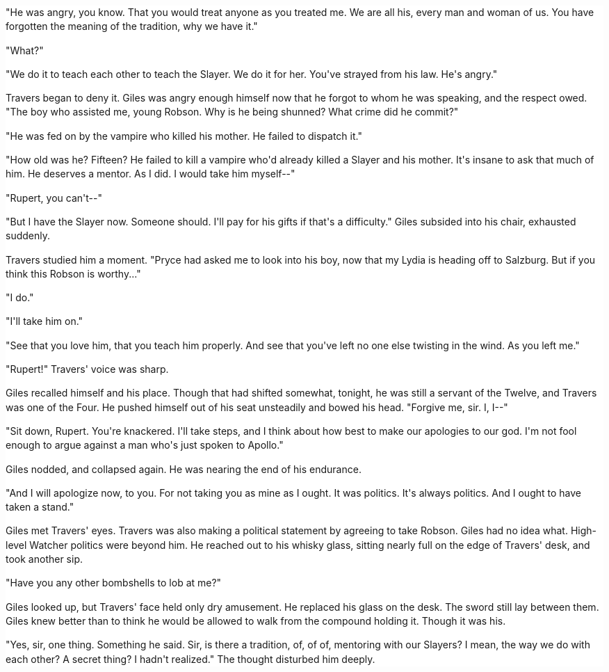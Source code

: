 <p>"He was angry, you know. That you would treat anyone as you treated me. We are all his, every man and woman of us. You have forgotten the meaning of the tradition, why we have it."</p>

<p>"What?"</p>

<p>"We do it to teach each other to teach the Slayer. We do it for her. You've strayed from his law. He's angry."</p>

<p>Travers began to deny it. Giles was angry enough himself now that he forgot to whom he was speaking, and the respect owed. "The boy who assisted me, young Robson. Why is he being shunned? What crime did he commit?"</p>

<p>"He was fed on by the vampire who killed his mother. He failed to dispatch it."</p>

<p>"How old was he? Fifteen? He failed to kill a vampire who'd already killed a Slayer and his mother. It's insane to ask that much of him. He deserves a mentor. As I did. I would take him myself--"</p>

<p>"Rupert, you can't--"</p>

<p>"But I have the Slayer now. Someone should. I'll pay for his gifts if that's a difficulty." Giles subsided into his chair, exhausted suddenly.</p>

<p>Travers studied him a moment. "Pryce had asked me to look into his boy, now that my Lydia is heading off to Salzburg. But if you think this Robson is worthy..."</p>

<p>"I do."</p>

<p>"I'll take him on."</p>

<p>"See that you love him, that you teach him properly. And see that you've left no one else twisting in the wind. As you left me."</p>

<p>"Rupert!" Travers' voice was sharp.</p>

<p>Giles recalled himself and his place. Though that had shifted somewhat, tonight, he was still a servant of the Twelve, and Travers was one of the Four. He pushed himself out of his seat unsteadily and bowed his head. "Forgive me, sir. I, I--"</p>

<p>"Sit down, Rupert. You're knackered. I'll take steps, and I think about how best to make our apologies to our god. I'm not fool enough to argue against a man who's just spoken to Apollo."</p>

<p>Giles nodded, and collapsed again. He was nearing the end of his endurance.</p>

<p>"And I will apologize now, to you. For not taking you as mine as I ought. It was politics. It's always politics. And I ought to have taken a stand."</p>

<p>Giles met Travers' eyes. Travers was also making a political statement by agreeing to take Robson. Giles had no idea what. High-level Watcher politics were beyond him. He reached out to his whisky glass, sitting nearly full on the edge of Travers' desk, and took another sip.</p>

<p>"Have you any other bombshells to lob at me?" </p>

<p>Giles looked up, but Travers' face held only dry amusement. He replaced his glass on the desk. The sword still lay between them. Giles knew better than to think he would be allowed to walk from the compound holding it. Though it was his.</p>

<p>"Yes, sir, one thing. Something he said. Sir, is there a tradition, of, of of, mentoring with our Slayers? I mean, the way we do with each other? A secret thing? I hadn't realized." The thought disturbed him deeply.</p>
